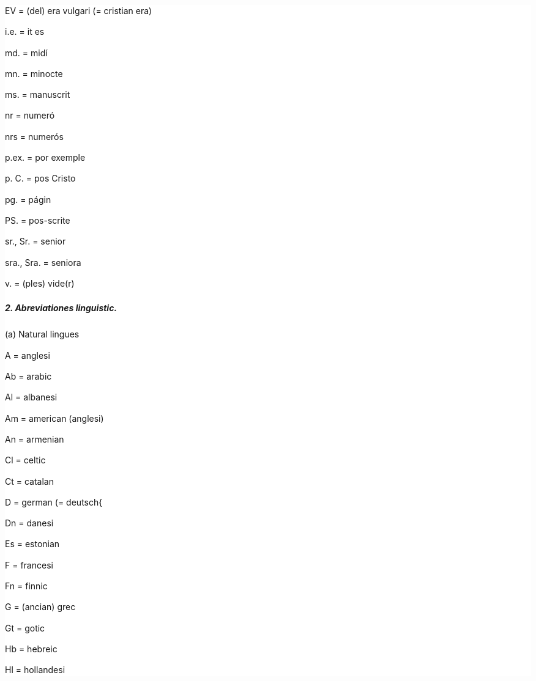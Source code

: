 EV = (del) era vulgari (= cristian era)

i.e. = it es

md. = midí

mn. = minocte

ms. = manuscrit

nr = numeró

nrs = numerós

p.ex. = por exemple

p. C. = pos Cristo

pg. = págin

PS. = pos-scrite

sr., Sr. = senior

sra., Sra. = seniora

v. = (ples) vide(r)

##### 2. Abreviationes linguistic.

(a) Natural lingues

A = anglesi

Ab = arabic

Al = albanesi

Am = american (anglesi)

An = armenian

Cl = celtic

Ct = catalan

D = german (= deutsch{

Dn = danesi

Es = estonian

F = francesi



Fn = finnic

G = (ancian) grec

Gt = gotic

Hb = hebreic

Hl = hollandesi
